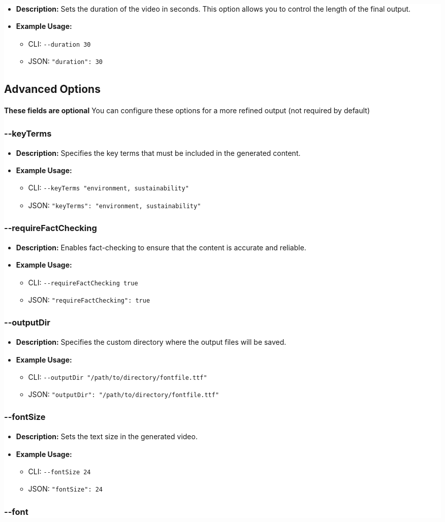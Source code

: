 -   **Description:** Sets the duration of the video in seconds. This option allows you to control the length of the final output.
    
-   **Example Usage:**
    
    -   CLI: `--duration 30`
        
    -   JSON: `"duration": 30`
        

## Advanced Options

**These fields are optional** You can configure these options for a more refined output (not required by default)

### --keyTerms

-   **Description:** Specifies the key terms that must be included in the generated content.
    
-   **Example Usage:**
    
    -   CLI: `--keyTerms "environment, sustainability"`
        
    -   JSON: `"keyTerms": "environment, sustainability"`
        

### --requireFactChecking

-   **Description:** Enables fact-checking to ensure that the content is accurate and reliable.
    
-   **Example Usage:**
    
    -   CLI: `--requireFactChecking true`
        
    -   JSON: `"requireFactChecking": true`
        

### --outputDir

-   **Description:** Specifies the custom directory where the output files will be saved.
    
-   **Example Usage:**
    
    -   CLI: `--outputDir "/path/to/directory/fontfile.ttf"`
        
    -   JSON: `"outputDir": "/path/to/directory/fontfile.ttf"`
        

### --fontSize

-   **Description:** Sets the text size in the generated video.
    
-   **Example Usage:**
    
    -   CLI: `--fontSize 24`
        
    -   JSON: `"fontSize": 24`
        

### --font
